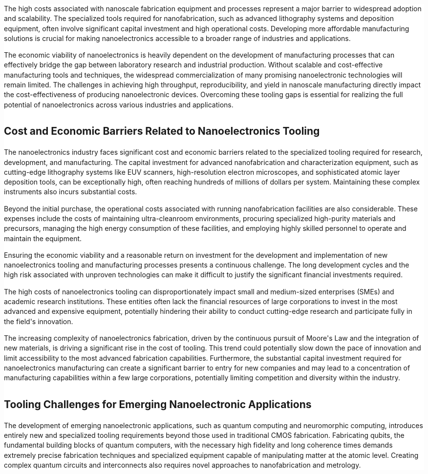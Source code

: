 The high costs associated with nanoscale fabrication equipment and processes represent a major barrier to widespread adoption and scalability. The specialized tools required for nanofabrication, such as advanced lithography systems and deposition equipment, often involve significant capital investment and high operational costs. Developing more affordable manufacturing solutions is crucial for making nanoelectronics accessible to a broader range of industries and applications.

The economic viability of nanoelectronics is heavily dependent on the development of manufacturing processes that can effectively bridge the gap between laboratory research and industrial production. Without scalable and cost-effective manufacturing tools and techniques, the widespread commercialization of many promising nanoelectronic technologies will remain limited. The challenges in achieving high throughput, reproducibility, and yield in nanoscale manufacturing directly impact the cost-effectiveness of producing nanoelectronic devices. Overcoming these tooling gaps is essential for realizing the full potential of nanoelectronics across various industries and applications.

## Cost and Economic Barriers Related to Nanoelectronics Tooling

The nanoelectronics industry faces significant cost and economic barriers related to the specialized tooling required for research, development, and manufacturing. The capital investment for advanced nanofabrication and characterization equipment, such as cutting-edge lithography systems like EUV scanners, high-resolution electron microscopes, and sophisticated atomic layer deposition tools, can be exceptionally high, often reaching hundreds of millions of dollars per system. Maintaining these complex instruments also incurs substantial costs.

Beyond the initial purchase, the operational costs associated with running nanofabrication facilities are also considerable. These expenses include the costs of maintaining ultra-cleanroom environments, procuring specialized high-purity materials and precursors, managing the high energy consumption of these facilities, and employing highly skilled personnel to operate and maintain the equipment.

Ensuring the economic viability and a reasonable return on investment for the development and implementation of new nanoelectronics tooling and manufacturing processes presents a continuous challenge. The long development cycles and the high risk associated with unproven technologies can make it difficult to justify the significant financial investments required.

The high costs of nanoelectronics tooling can disproportionately impact small and medium-sized enterprises (SMEs) and academic research institutions. These entities often lack the financial resources of large corporations to invest in the most advanced and expensive equipment, potentially hindering their ability to conduct cutting-edge research and participate fully in the field's innovation.

The increasing complexity of nanoelectronics fabrication, driven by the continuous pursuit of Moore's Law and the integration of new materials, is driving a significant rise in the cost of tooling. This trend could potentially slow down the pace of innovation and limit accessibility to the most advanced fabrication capabilities. Furthermore, the substantial capital investment required for nanoelectronics manufacturing can create a significant barrier to entry for new companies and may lead to a concentration of manufacturing capabilities within a few large corporations, potentially limiting competition and diversity within the industry.

## Tooling Challenges for Emerging Nanoelectronic Applications

The development of emerging nanoelectronic applications, such as quantum computing and neuromorphic computing, introduces entirely new and specialized tooling requirements beyond those used in traditional CMOS fabrication. Fabricating qubits, the fundamental building blocks of quantum computers, with the necessary high fidelity and long coherence times demands extremely precise fabrication techniques and specialized equipment capable of manipulating matter at the atomic level. Creating complex quantum circuits and interconnects also requires novel approaches to nanofabrication and metrology.
